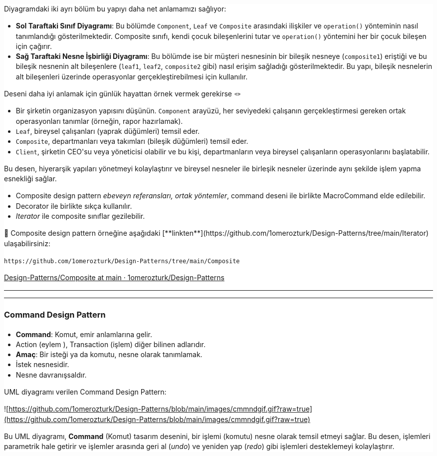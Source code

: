 Diyagramdaki iki ayrı bölüm bu yapıyı daha net anlamamızı sağlıyor:

- **Sol Taraftaki Sınıf Diyagramı**: Bu bölümde `Component`, `Leaf` ve `Composite` arasındaki ilişkiler ve `operation()` yönteminin nasıl tanımlandığı gösterilmektedir. Composite sınıfı, kendi çocuk bileşenlerini tutar ve `operation()` yöntemini her bir çocuk bileşen için çağırır.
- **Sağ Taraftaki Nesne İşbirliği Diyagramı**: Bu bölümde ise bir müşteri nesnesinin bir bileşik nesneye (`composite1`) eriştiği ve bu bileşik nesnenin alt bileşenlere (`leaf1`, `leaf2`, `composite2` gibi) nasıl erişim sağladığı gösterilmektedir. Bu yapı, bileşik nesnelerin alt bileşenleri üzerinde operasyonlar gerçekleştirebilmesi için kullanılır.

Deseni daha iyi anlamak için günlük hayattan örnek vermek gerekirse 🪢

- Bir şirketin organizasyon yapısını düşünün. `Component` arayüzü, her seviyedeki çalışanın gerçekleştirmesi gereken ortak operasyonları tanımlar (örneğin, rapor hazırlamak).
- `Leaf`, bireysel çalışanları (yaprak düğümleri) temsil eder.
- `Composite`, departmanları veya takımları (bileşik düğümleri) temsil eder.
- `Client`, şirketin CEO'su veya yöneticisi olabilir ve bu kişi, departmanların veya bireysel çalışanların operasyonlarını başlatabilir.

Bu desen, hiyerarşik yapıları yönetmeyi kolaylaştırır ve bireysel nesneler ile birleşik nesneler üzerinde aynı şekilde işlem yapma esnekliği sağlar.

- Composite design pattern *ebeveyn referansları,* *ortak yöntemler*, command deseni ile birlikte MacroCommand elde edilebilir.
- Decorator ile birlikte sıkça kullanılır.
- *Iterator* ile composite sınıflar gezilebilir.

<aside>
🔑 Composite design pattern örneğine aşağıdaki [**linkten**](https://github.com/1omerozturk/Design-Patterns/tree/main/Iterator) ulaşabilirsiniz:

</aside>

```bash
https://github.com/1omerozturk/Design-Patterns/tree/main/Composite
```

[Design-Patterns/Composite at main · 1omerozturk/Design-Patterns](https://github.com/1omerozturk/Design-Patterns/blob/main/Composite/)

---

---

### Command Design Pattern

- **Command**: Komut, emir anlamlarına gelir.
- Action (eylem ), Transaction (işlem) diğer bilinen adlarıdır.
- **Amaç**: Bir isteği ya da komutu, nesne olarak tanımlamak.
- İstek nesnesidir.
- Nesne davranışsaldır.

UML diyagramı verilen Command Design Pattern:

![https://github.com/1omerozturk/Design-Patterns/blob/main/images/cmmndgif.gif?raw=true](https://github.com/1omerozturk/Design-Patterns/blob/main/images/cmmndgif.gif?raw=true)

Bu UML diyagramı, **Command** (Komut) tasarım desenini,  bir işlemi (komutu) nesne olarak temsil etmeyi sağlar. Bu desen, işlemleri parametrik hale getirir ve işlemler arasında geri al (*undo*) ve yeniden yap (*redo*) gibi işlemleri desteklemeyi kolaylaştırır. 
